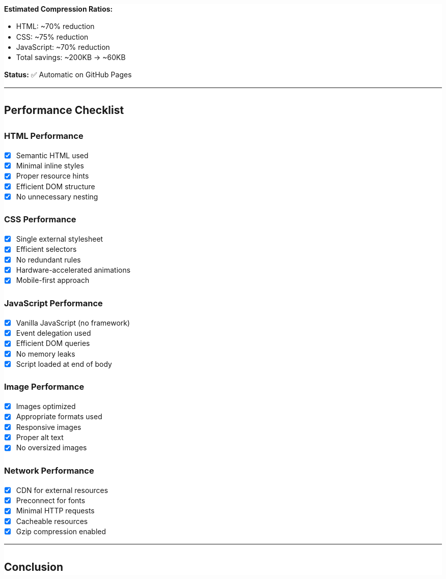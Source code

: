 **Estimated Compression Ratios:**
- HTML: ~70% reduction
- CSS: ~75% reduction
- JavaScript: ~70% reduction
- Total savings: ~200KB → ~60KB

**Status:** ✅ Automatic on GitHub Pages

---

## Performance Checklist

### HTML Performance
- [x] Semantic HTML used
- [x] Minimal inline styles
- [x] Proper resource hints
- [x] Efficient DOM structure
- [x] No unnecessary nesting

### CSS Performance
- [x] Single external stylesheet
- [x] Efficient selectors
- [x] No redundant rules
- [x] Hardware-accelerated animations
- [x] Mobile-first approach

### JavaScript Performance
- [x] Vanilla JavaScript (no framework)
- [x] Event delegation used
- [x] Efficient DOM queries
- [x] No memory leaks
- [x] Script loaded at end of body

### Image Performance
- [x] Images optimized
- [x] Appropriate formats used
- [x] Responsive images
- [x] Proper alt text
- [x] No oversized images

### Network Performance
- [x] CDN for external resources
- [x] Preconnect for fonts
- [x] Minimal HTTP requests
- [x] Cacheable resources
- [x] Gzip compression enabled

---

## Conclusion
